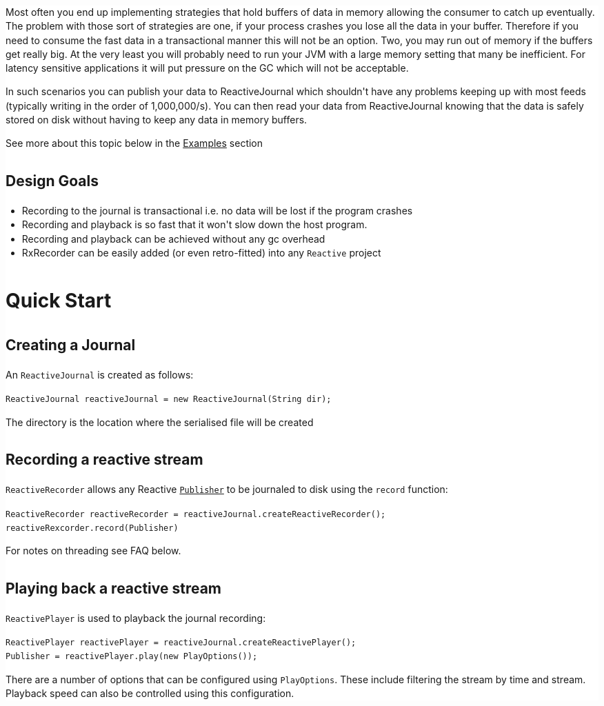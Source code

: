 Most often you end up implementing strategies that hold buffers of data in memory allowing the
consumer to catch up eventually. The problem with those sort of strategies are one, if your process
crashes you lose all the data in your buffer. Therefore if you need to consume the fast data in a 
transactional manner this will not be an option. Two, you may run out of memory if the 
buffers get really big. At the very least you will probably need to run your JVM with a large
memory setting that many be inefficient. For latency sensitive applications it will 
put pressure on the GC which will not be acceptable.

In such scenarios you can publish your data to ReactiveJournal which shouldn't have any problems
keeping up with most feeds (typically writing in the order of 1,000,000/s). You can then read
your data from ReactiveJournal knowing that the data is safely stored on disk without having to
keep any data in memory buffers.

See more about this topic below in the [Examples](https://github.com/danielshaya/reactivejournal/tree/master/src/main/java/org/reactivejournal/examples) section

## Design Goals

- Recording to the journal is transactional i.e. no data will be lost if the 
program crashes
- Recording and playback is so fast that it won't slow down the host program.
- Recording and playback can be achieved without any gc overhead
- RxRecorder can be easily added (or even retro-fitted) into any `Reactive` project

# Quick Start
## Creating a Journal

An `ReactiveJournal` is created as follows:

    ReactiveJournal reactiveJournal = new ReactiveJournal(String dir);

The directory is the location where the serialised file will be created 

## Recording a reactive stream
`ReactiveRecorder` allows any Reactive [`Publisher`](https://github.com/reactive-streams/reactive-streams-jvm/blob/master/api/src/main/java/org/reactivestreams/Publisher.java) to be journaled to disk using 
the `record` function:
    
    ReactiveRecorder reactiveRecorder = reactiveJournal.createReactiveRecorder();
    reactiveRexcorder.record(Publisher)

For notes on threading see FAQ below.

## Playing back a reactive stream

`ReactivePlayer` is used to playback the journal recording:

    ReactivePlayer reactivePlayer = reactiveJournal.createReactivePlayer();
    Publisher = reactivePlayer.play(new PlayOptions());
    
There are a number of options that can be configured using `PlayOptions`. These
include filtering the stream by time and stream. Playback speed can also be
controlled using this configuration.
